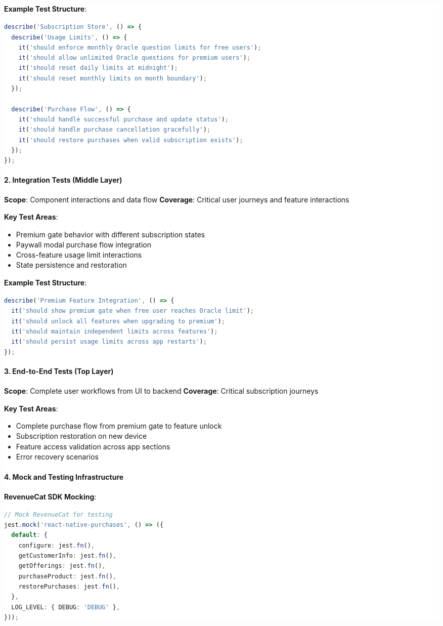 **Example Test Structure**:
```typescript
describe('Subscription Store', () => {
  describe('Usage Limits', () => {
    it('should enforce monthly Oracle question limits for free users');
    it('should allow unlimited Oracle questions for premium users');
    it('should reset daily limits at midnight');
    it('should reset monthly limits on month boundary');
  });
  
  describe('Purchase Flow', () => {
    it('should handle successful purchase and update status');
    it('should handle purchase cancellation gracefully');
    it('should restore purchases when valid subscription exists');
  });
});
```

#### 2. Integration Tests (Middle Layer)

**Scope**: Component interactions and data flow
**Coverage**: Critical user journeys and feature interactions

**Key Test Areas**:
- Premium gate behavior with different subscription states
- Paywall modal purchase flow integration
- Cross-feature usage limit interactions
- State persistence and restoration

**Example Test Structure**:
```typescript
describe('Premium Feature Integration', () => {
  it('should show premium gate when free user reaches Oracle limit');
  it('should unlock all features when upgrading to premium');
  it('should maintain independent limits across features');
  it('should persist usage limits across app restarts');
});
```

#### 3. End-to-End Tests (Top Layer)

**Scope**: Complete user workflows from UI to backend
**Coverage**: Critical subscription journeys

**Key Test Areas**:
- Complete purchase flow from premium gate to feature unlock
- Subscription restoration on new device
- Feature access validation across app sections
- Error recovery scenarios

#### 4. Mock and Testing Infrastructure

**RevenueCat SDK Mocking**:
```typescript
// Mock RevenueCat for testing
jest.mock('react-native-purchases', () => ({
  default: {
    configure: jest.fn(),
    getCustomerInfo: jest.fn(),
    getOfferings: jest.fn(),
    purchaseProduct: jest.fn(),
    restorePurchases: jest.fn(),
  },
  LOG_LEVEL: { DEBUG: 'DEBUG' },
}));
```
